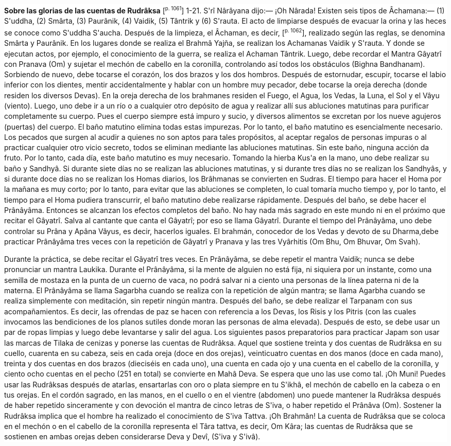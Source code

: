 **Sobre las glorias de las cuentas de Rudrâksa** <span id="p1061">[<sup><small>p. 1061</small></sup>]</span> 1-21. S'rî Nârâyana dijo:— ¡Oh Nârada! Existen seis tipos de Âchamana:— (1) S'uddha, (2) Smârta, (3) Paurânik, (4) Vaidik, (5) Tântrik y (6) S'rauta. El acto de limpiarse después de evacuar la orina y las heces se conoce como S'uddha S'aucha. Después de la limpieza, el Âchaman, es decir, <span id="p1062">[<sup><small>p. 1062</small></sup>]</span>, realizado según las reglas, se denomina Smârta y Paurânik. En los lugares donde se realiza el Brahmâ Yajña, se realizan los Achamanas Vaidik y S'rauta. Y donde se ejecutan actos, por ejemplo, el conocimiento de la guerra, se realiza el Achaman Tântrik. Luego, debe recordar el Mantra Gâyatrî con Pranava (Om) y sujetar el mechón de cabello en la coronilla, controlando así todos los obstáculos (Bighna Bandhanam). Sorbiendo de nuevo, debe tocarse el corazón, los dos brazos y los dos hombros. Después de estornudar, escupir, tocarse el labio inferior con los dientes, mentir accidentalmente y hablar con un hombre muy pecador, debe tocarse la oreja derecha (donde residen los diversos Devas). En la oreja derecha de los brahmanes residen el Fuego, el Agua, los Vedas, la Luna, el Sol y el Vâyu (viento). Luego, uno debe ir a un río o a cualquier otro depósito de agua y realizar allí sus abluciones matutinas para purificar completamente su cuerpo. Pues el cuerpo siempre está impuro y sucio, y diversos alimentos se excretan por los nueve agujeros (puertas) del cuerpo. El baño matutino elimina todas estas impurezas. Por lo tanto, el baño matutino es esencialmente necesario. Los pecados que surgen al acudir a quienes no son aptos para tales propósitos, al aceptar regalos de personas impuras o al practicar cualquier otro vicio secreto, todos se eliminan mediante las abluciones matutinas. Sin este baño, ninguna acción da fruto. Por lo tanto, cada día, este baño matutino es muy necesario. Tomando la hierba Kus'a en la mano, uno debe realizar su baño y Sandhyâ. Si durante siete días no se realizan las abluciones matutinas, y si durante tres días no se realizan los Sandhyâs, y si durante doce días no se realizan los Homas diarios, los Brâhmanas se convierten en Sudras. El tiempo para hacer el Homa por la mañana es muy corto; por lo tanto, para evitar que las abluciones se completen, lo cual tomaría mucho tiempo y, por lo tanto, el tiempo para el Homa pudiera transcurrir, el baño matutino debe realizarse rápidamente. Después del baño, se debe hacer el Prânâyâma. Entonces se alcanzan los efectos completos del baño. No hay nada más sagrado en este mundo ni en el próximo que recitar el Gâyatrî. Salva al cantante que canta el Gâyatrî; por eso se llama Gâyatrî. Durante el tiempo del Prânâyâma, uno debe controlar su Prâna y Apâna Vâyus, es decir, hacerlos iguales. El brahmán, conocedor de los Vedas y devoto de su Dharma,debe practicar Prânâyâma tres veces con la repetición de Gâyatrî y Pranava y las tres Vyârhitis (Om Bhu, Om Bhuvar, Om Svah).

Durante la práctica, se debe recitar el Gâyatrî tres veces. En Prânâyâma, se debe repetir el mantra Vaidik; nunca se debe pronunciar un mantra Laukika. Durante el Prânâyâma, si la mente de alguien no está fija, ni siquiera por un instante, como una semilla de mostaza en la punta de un cuerno de vaca, no podrá salvar ni a ciento una personas de la línea paterna ni de la materna. El Prânâyâma se llama Sagarbha cuando se realiza con la repetición de algún mantra; se llama Agarbha cuando se realiza simplemente con meditación, sin repetir ningún mantra. Después del baño, se debe realizar el Tarpanam con sus acompañamientos. Es decir, las ofrendas de paz se hacen con referencia a los Devas, los Risis y los Pitris (con las cuales invocamos las bendiciones de los planos sutiles donde moran las personas de alma elevada). Después de esto, se debe usar un par de ropas limpias y luego debe levantarse y salir del agua. Los siguientes pasos preparatorios para practicar Japam son usar las marcas de Tilaka de cenizas y ponerse las cuentas de Rudrâksa. Aquel que sostiene treinta y dos cuentas de Rudrâksa en su cuello, cuarenta en su cabeza, seis en cada oreja (doce en dos orejas), veinticuatro cuentas en dos manos (doce en cada mano), treinta y dos cuentas en dos brazos (dieciséis en cada uno), una cuenta en cada ojo y una cuenta en el cabello de la coronilla, y ciento ocho cuentas en el pecho (251 en total) se convierte en Mahâ Deva. Se espera que uno las use como tal. ¡Oh Muni! Puedes usar las Rudrâksas después de atarlas, ensartarlas con oro o plata siempre en tu S'ikhâ, el mechón de cabello en la cabeza o en tus orejas. En el cordón sagrado, en las manos, en el cuello o en el vientre (abdomen) uno puede mantener la Rudrâksa después de haber repetido sinceramente y con devoción el mantra de cinco letras de S'iva, o haber repetido el Prânâva (Om). Sostener la Rudrâksa implica que el hombre ha realizado el conocimiento de S'iva Tattva. ¡Oh Brahmân! La cuenta de Rudrâksa que se coloca en el mechón o en el cabello de la coronilla representa el Târa tattva, es decir, Om Kâra; las cuentas de Rudrâksa que se sostienen en ambas orejas deben considerarse Deva y Devî, (S'iva y S'ivâ).
